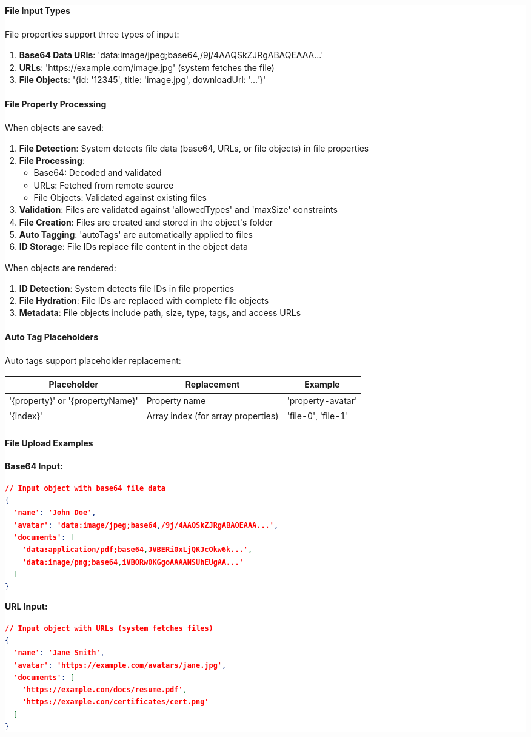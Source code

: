 #### File Input Types

File properties support three types of input:

1. **Base64 Data URIs**: 'data:image/jpeg;base64,/9j/4AAQSkZJRgABAQEAAA...'
2. **URLs**: 'https://example.com/image.jpg' (system fetches the file)
3. **File Objects**: '{id: '12345', title: 'image.jpg', downloadUrl: '...'}'

#### File Property Processing

When objects are saved:

1. **File Detection**: System detects file data (base64, URLs, or file objects) in file properties
2. **File Processing**: 
   - Base64: Decoded and validated
   - URLs: Fetched from remote source
   - File Objects: Validated against existing files
3. **Validation**: Files are validated against 'allowedTypes' and 'maxSize' constraints
4. **File Creation**: Files are created and stored in the object's folder
5. **Auto Tagging**: 'autoTags' are automatically applied to files
6. **ID Storage**: File IDs replace file content in the object data

When objects are rendered:

1. **ID Detection**: System detects file IDs in file properties
2. **File Hydration**: File IDs are replaced with complete file objects
3. **Metadata**: File objects include path, size, type, tags, and access URLs

#### Auto Tag Placeholders

Auto tags support placeholder replacement:

| Placeholder | Replacement | Example |
|-------------|-------------|---------|
| '{property}' or '{propertyName}' | Property name | 'property-avatar' |
| '{index}' | Array index (for array properties) | 'file-0', 'file-1' |

#### File Upload Examples

**Base64 Input:**
```json
// Input object with base64 file data
{
  'name': 'John Doe',
  'avatar': 'data:image/jpeg;base64,/9j/4AAQSkZJRgABAQEAAA...',
  'documents': [
    'data:application/pdf;base64,JVBERi0xLjQKJcOkw6k...',
    'data:image/png;base64,iVBORw0KGgoAAAANSUhEUgAA...'
  ]
}
```

**URL Input:**
```json
// Input object with URLs (system fetches files)
{
  'name': 'Jane Smith',
  'avatar': 'https://example.com/avatars/jane.jpg',
  'documents': [
    'https://example.com/docs/resume.pdf',
    'https://example.com/certificates/cert.png'
  ]
}
```
